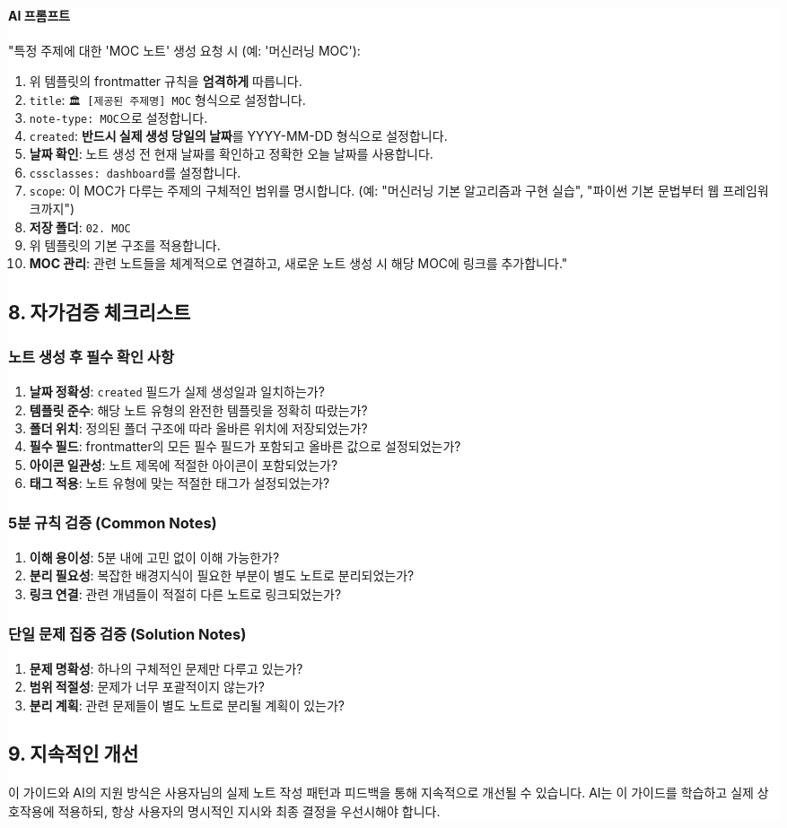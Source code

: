 #### AI 프롬프트
"특정 주제에 대한 'MOC 노트' 생성 요청 시 (예: '머신러닝 MOC'):
1. 위 템플릿의 frontmatter 규칙을 **엄격하게** 따릅니다.
2. `title`: `🏛️ [제공된 주제명] MOC` 형식으로 설정합니다.
3. `note-type: MOC`으로 설정합니다.
4. `created`: **반드시 실제 생성 당일의 날짜**를 YYYY-MM-DD 형식으로 설정합니다.
5. **날짜 확인**: 노트 생성 전 현재 날짜를 확인하고 정확한 오늘 날짜를 사용합니다.
6. `cssclasses: dashboard`를 설정합니다.
7. `scope`: 이 MOC가 다루는 주제의 구체적인 범위를 명시합니다. (예: "머신러닝 기본 알고리즘과 구현 실습", "파이썬 기본 문법부터 웹 프레임워크까지")
8. **저장 폴더**: `02. MOC`
9. 위 템플릿의 기본 구조를 적용합니다.
10. **MOC 관리**: 관련 노트들을 체계적으로 연결하고, 새로운 노트 생성 시 해당 MOC에 링크를 추가합니다."

## 8. 자가검증 체크리스트

### 노트 생성 후 필수 확인 사항
1. **날짜 정확성**: `created` 필드가 실제 생성일과 일치하는가?
2. **템플릿 준수**: 해당 노트 유형의 완전한 템플릿을 정확히 따랐는가?
3. **폴더 위치**: 정의된 폴더 구조에 따라 올바른 위치에 저장되었는가?
4. **필수 필드**: frontmatter의 모든 필수 필드가 포함되고 올바른 값으로 설정되었는가?
5. **아이콘 일관성**: 노트 제목에 적절한 아이콘이 포함되었는가?
6. **태그 적용**: 노트 유형에 맞는 적절한 태그가 설정되었는가?

### 5분 규칙 검증 (Common Notes)
1. **이해 용이성**: 5분 내에 고민 없이 이해 가능한가?
2. **분리 필요성**: 복잡한 배경지식이 필요한 부분이 별도 노트로 분리되었는가?
3. **링크 연결**: 관련 개념들이 적절히 다른 노트로 링크되었는가?

### 단일 문제 집중 검증 (Solution Notes)
1. **문제 명확성**: 하나의 구체적인 문제만 다루고 있는가?
2. **범위 적절성**: 문제가 너무 포괄적이지 않는가?
3. **분리 계획**: 관련 문제들이 별도 노트로 분리될 계획이 있는가?

## 9. 지속적인 개선

이 가이드와 AI의 지원 방식은 사용자님의 실제 노트 작성 패턴과 피드백을 통해 지속적으로 개선될 수 있습니다. AI는 이 가이드를 학습하고 실제 상호작용에 적용하되, 항상 사용자의 명시적인 지시와 최종 결정을 우선시해야 합니다.

